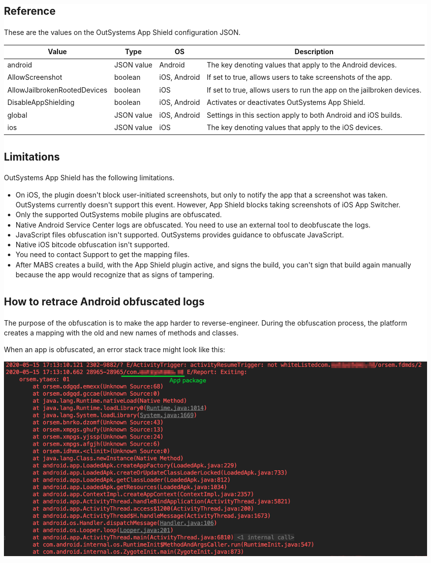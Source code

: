 
## Reference

These are the values on the OutSystems App Shield configuration JSON.

| Value                        | Type       | OS           | Description                                                            |
| ---------------------------- | ---------- | ------------ | ---------------------------------------------------------------------- |
| android                      | JSON value | Android      | The key denoting values that apply to the Android devices.             |
| AllowScreenshot              | boolean    | iOS, Android | If set to true, allows users to take screenshots of the app.           |
| AllowJailbrokenRootedDevices | boolean    | iOS          | If set to true, allows users to run the app on the jailbroken devices. |
| DisableAppShielding          | boolean    | iOS, Android | Activates or deactivates OutSystems App Shield.                                |
| global                       | JSON value | iOS, Android | Settings in this section apply to both Android and iOS builds.         |
| ios                          | JSON value | iOS          | The key denoting values that apply to the iOS devices.                 |

## Limitations

OutSystems App Shield has the following limitations. 

* On iOS, the plugin doesn't block user-initiated screenshots, but only to notify the app that a screenshot was taken. OutSystems currently doesn't support this event. However, App Shield blocks taking screenshots of iOS App Switcher.
* Only the supported OutSystems mobile plugins are obfuscated.
* Native Android Service Center logs are obfuscated. You need to use an external tool to deobfuscate the logs.
* JavaScript files obfuscation isn't supported. OutSystems provides guidance to obfuscate JavaScript.
* Native iOS bitcode obfuscation isn't supported.
* You need to contact Support to get the mapping files.
* After MABS creates a build, with the App Shield plugin active, and signs the build, you can't sign that build again manually because the app would recognize that as signs of tampering.  

## How to retrace Android obfuscated logs

The purpose of the obfuscation is to make the app harder to reverse-engineer. During the obfuscation process, the platform creates a mapping with the old and new names of methods and classes.

When an app is obfuscated, an error stack trace might look like this:

![Obfuscation example](images/obfuscated.png?width=600)

